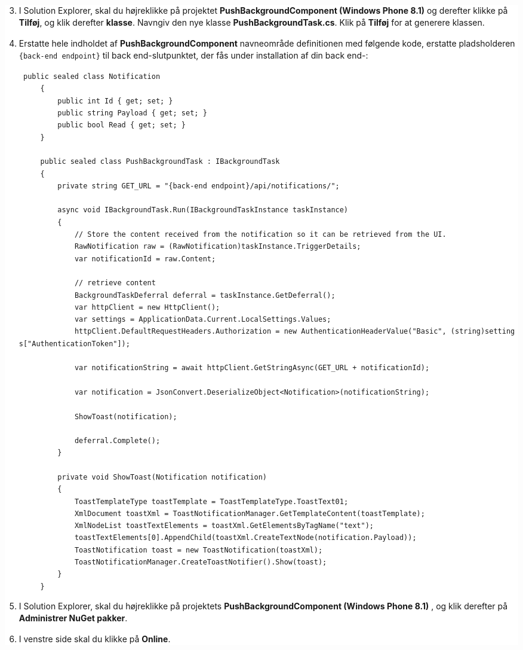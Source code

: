 3. I Solution Explorer, skal du højreklikke på projektet **PushBackgroundComponent (Windows Phone 8.1)** og derefter klikke på **Tilføj**, og klik derefter **klasse**. Navngiv den nye klasse **PushBackgroundTask.cs**. Klik på **Tilføj** for at generere klassen.

4. Erstatte hele indholdet af **PushBackgroundComponent** navneområde definitionen med følgende kode, erstatte pladsholderen `{back-end endpoint}` til back end-slutpunktet, der fås under installation af din back end-:

        public sealed class Notification
            {
                public int Id { get; set; }
                public string Payload { get; set; }
                public bool Read { get; set; }
            }

            public sealed class PushBackgroundTask : IBackgroundTask
            {
                private string GET_URL = "{back-end endpoint}/api/notifications/";

                async void IBackgroundTask.Run(IBackgroundTaskInstance taskInstance)
                {
                    // Store the content received from the notification so it can be retrieved from the UI.
                    RawNotification raw = (RawNotification)taskInstance.TriggerDetails;
                    var notificationId = raw.Content;

                    // retrieve content
                    BackgroundTaskDeferral deferral = taskInstance.GetDeferral();
                    var httpClient = new HttpClient();
                    var settings = ApplicationData.Current.LocalSettings.Values;
                    httpClient.DefaultRequestHeaders.Authorization = new AuthenticationHeaderValue("Basic", (string)settings["AuthenticationToken"]);

                    var notificationString = await httpClient.GetStringAsync(GET_URL + notificationId);

                    var notification = JsonConvert.DeserializeObject<Notification>(notificationString);

                    ShowToast(notification);

                    deferral.Complete();
                }

                private void ShowToast(Notification notification)
                {
                    ToastTemplateType toastTemplate = ToastTemplateType.ToastText01;
                    XmlDocument toastXml = ToastNotificationManager.GetTemplateContent(toastTemplate);
                    XmlNodeList toastTextElements = toastXml.GetElementsByTagName("text");
                    toastTextElements[0].AppendChild(toastXml.CreateTextNode(notification.Payload));
                    ToastNotification toast = new ToastNotification(toastXml);
                    ToastNotificationManager.CreateToastNotifier().Show(toast);
                }
            }

5. I Solution Explorer, skal du højreklikke på projektets **PushBackgroundComponent (Windows Phone 8.1)** , og klik derefter på **Administrer NuGet pakker**.

6. I venstre side skal du klikke på **Online**.


[3]: ./media/notification-hubs-aspnet-backend-windows-dotnet-secure-push/notification-hubs-secure-push3.png
[12]: ./media/notification-hubs-aspnet-backend-windows-dotnet-secure-push/notification-hubs-secure-push12.png
[13]: ./media/notification-hubs-aspnet-backend-windows-dotnet-secure-push/notification-hubs-secure-push13.png